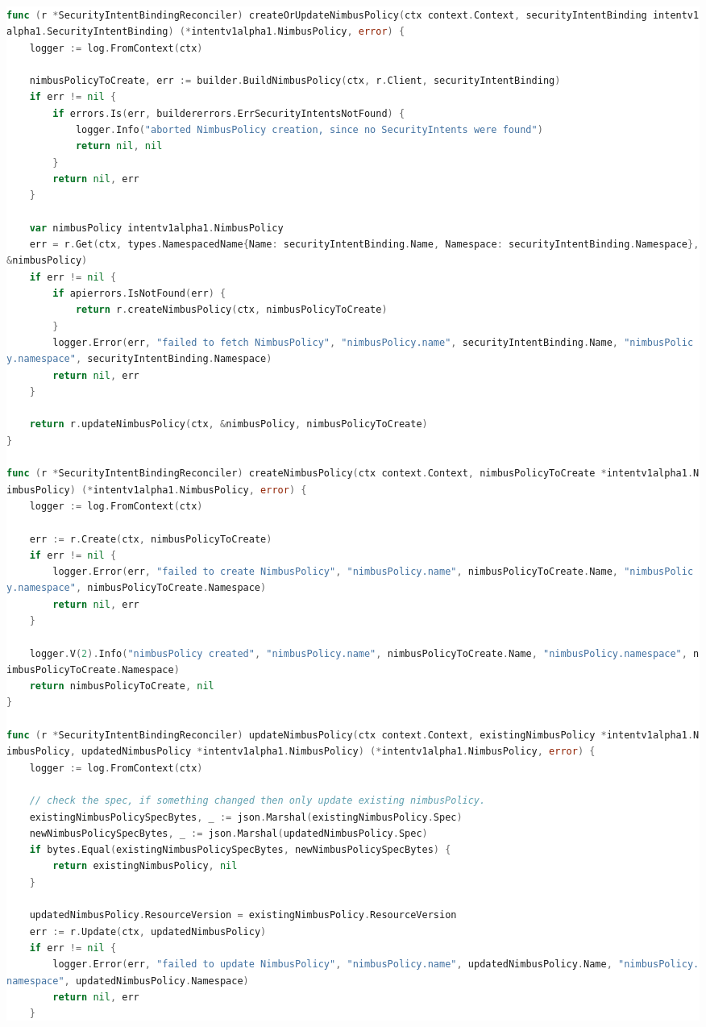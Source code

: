 ```go
func (r *SecurityIntentBindingReconciler) createOrUpdateNimbusPolicy(ctx context.Context, securityIntentBinding intentv1alpha1.SecurityIntentBinding) (*intentv1alpha1.NimbusPolicy, error) {
	logger := log.FromContext(ctx)

	nimbusPolicyToCreate, err := builder.BuildNimbusPolicy(ctx, r.Client, securityIntentBinding)
	if err != nil {
		if errors.Is(err, buildererrors.ErrSecurityIntentsNotFound) {
			logger.Info("aborted NimbusPolicy creation, since no SecurityIntents were found")
			return nil, nil
		}
		return nil, err
	}

	var nimbusPolicy intentv1alpha1.NimbusPolicy
	err = r.Get(ctx, types.NamespacedName{Name: securityIntentBinding.Name, Namespace: securityIntentBinding.Namespace}, &nimbusPolicy)
	if err != nil {
		if apierrors.IsNotFound(err) {
			return r.createNimbusPolicy(ctx, nimbusPolicyToCreate)
		}
		logger.Error(err, "failed to fetch NimbusPolicy", "nimbusPolicy.name", securityIntentBinding.Name, "nimbusPolicy.namespace", securityIntentBinding.Namespace)
		return nil, err
	}

	return r.updateNimbusPolicy(ctx, &nimbusPolicy, nimbusPolicyToCreate)
}

func (r *SecurityIntentBindingReconciler) createNimbusPolicy(ctx context.Context, nimbusPolicyToCreate *intentv1alpha1.NimbusPolicy) (*intentv1alpha1.NimbusPolicy, error) {
	logger := log.FromContext(ctx)

	err := r.Create(ctx, nimbusPolicyToCreate)
	if err != nil {
		logger.Error(err, "failed to create NimbusPolicy", "nimbusPolicy.name", nimbusPolicyToCreate.Name, "nimbusPolicy.namespace", nimbusPolicyToCreate.Namespace)
		return nil, err
	}

	logger.V(2).Info("nimbusPolicy created", "nimbusPolicy.name", nimbusPolicyToCreate.Name, "nimbusPolicy.namespace", nimbusPolicyToCreate.Namespace)
	return nimbusPolicyToCreate, nil
}

func (r *SecurityIntentBindingReconciler) updateNimbusPolicy(ctx context.Context, existingNimbusPolicy *intentv1alpha1.NimbusPolicy, updatedNimbusPolicy *intentv1alpha1.NimbusPolicy) (*intentv1alpha1.NimbusPolicy, error) {
	logger := log.FromContext(ctx)

    // check the spec, if something changed then only update existing nimbusPolicy.
	existingNimbusPolicySpecBytes, _ := json.Marshal(existingNimbusPolicy.Spec)
	newNimbusPolicySpecBytes, _ := json.Marshal(updatedNimbusPolicy.Spec)
	if bytes.Equal(existingNimbusPolicySpecBytes, newNimbusPolicySpecBytes) {
		return existingNimbusPolicy, nil
	}

	updatedNimbusPolicy.ResourceVersion = existingNimbusPolicy.ResourceVersion
	err := r.Update(ctx, updatedNimbusPolicy)
	if err != nil {
		logger.Error(err, "failed to update NimbusPolicy", "nimbusPolicy.name", updatedNimbusPolicy.Name, "nimbusPolicy.namespace", updatedNimbusPolicy.Namespace)
		return nil, err
	}
```